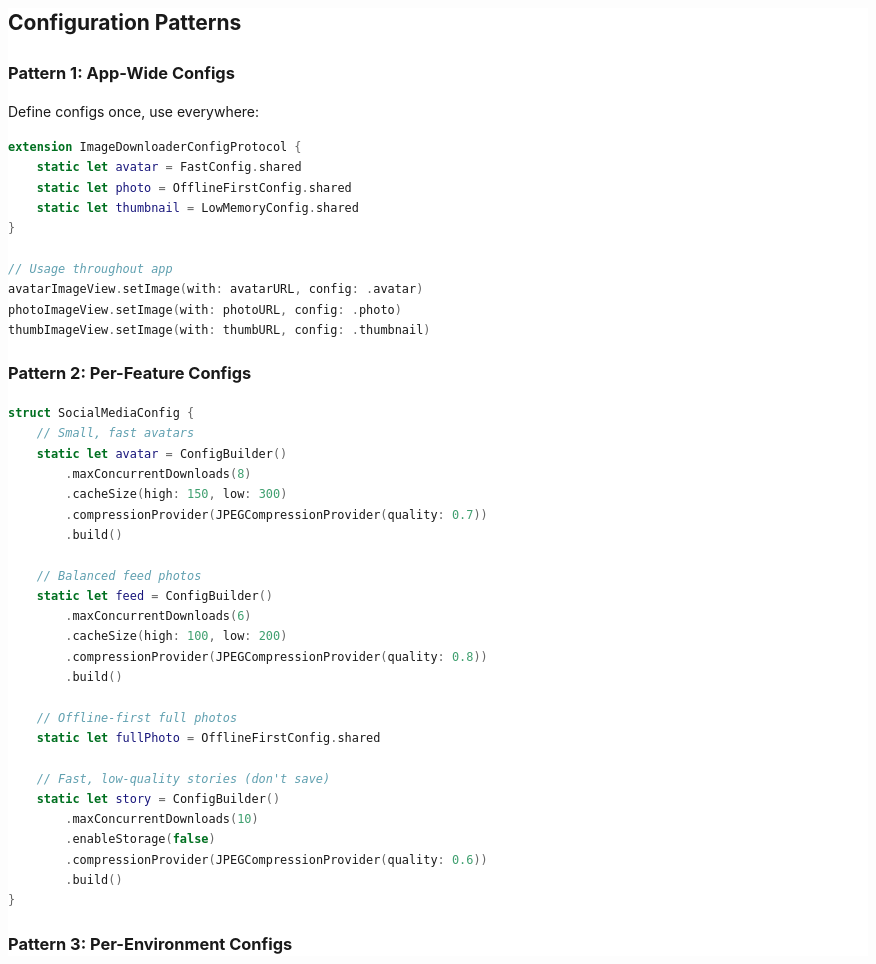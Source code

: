 
## Configuration Patterns

### Pattern 1: App-Wide Configs

Define configs once, use everywhere:

```swift
extension ImageDownloaderConfigProtocol {
    static let avatar = FastConfig.shared
    static let photo = OfflineFirstConfig.shared
    static let thumbnail = LowMemoryConfig.shared
}

// Usage throughout app
avatarImageView.setImage(with: avatarURL, config: .avatar)
photoImageView.setImage(with: photoURL, config: .photo)
thumbImageView.setImage(with: thumbURL, config: .thumbnail)
```

### Pattern 2: Per-Feature Configs

```swift
struct SocialMediaConfig {
    // Small, fast avatars
    static let avatar = ConfigBuilder()
        .maxConcurrentDownloads(8)
        .cacheSize(high: 150, low: 300)
        .compressionProvider(JPEGCompressionProvider(quality: 0.7))
        .build()

    // Balanced feed photos
    static let feed = ConfigBuilder()
        .maxConcurrentDownloads(6)
        .cacheSize(high: 100, low: 200)
        .compressionProvider(JPEGCompressionProvider(quality: 0.8))
        .build()

    // Offline-first full photos
    static let fullPhoto = OfflineFirstConfig.shared

    // Fast, low-quality stories (don't save)
    static let story = ConfigBuilder()
        .maxConcurrentDownloads(10)
        .enableStorage(false)
        .compressionProvider(JPEGCompressionProvider(quality: 0.6))
        .build()
}
```

### Pattern 3: Per-Environment Configs
